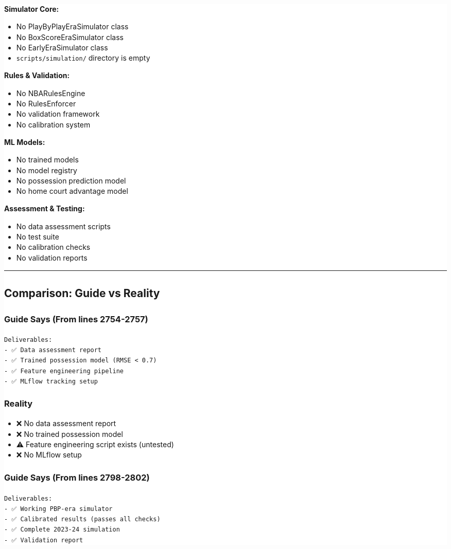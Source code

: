 **Simulator Core:**
- No PlayByPlayEraSimulator class
- No BoxScoreEraSimulator class
- No EarlyEraSimulator class
- `scripts/simulation/` directory is empty

**Rules & Validation:**
- No NBARulesEngine
- No RulesEnforcer
- No validation framework
- No calibration system

**ML Models:**
- No trained models
- No model registry
- No possession prediction model
- No home court advantage model

**Assessment & Testing:**
- No data assessment scripts
- No test suite
- No calibration checks
- No validation reports

---

## Comparison: Guide vs Reality

### Guide Says (From lines 2754-2757)
```
Deliverables:
- ✅ Data assessment report
- ✅ Trained possession model (RMSE < 0.7)
- ✅ Feature engineering pipeline
- ✅ MLflow tracking setup
```

### Reality
- ❌ No data assessment report
- ❌ No trained possession model
- ⚠️ Feature engineering script exists (untested)
- ❌ No MLflow setup

### Guide Says (From lines 2798-2802)
```
Deliverables:
- ✅ Working PBP-era simulator
- ✅ Calibrated results (passes all checks)
- ✅ Complete 2023-24 simulation
- ✅ Validation report
```
